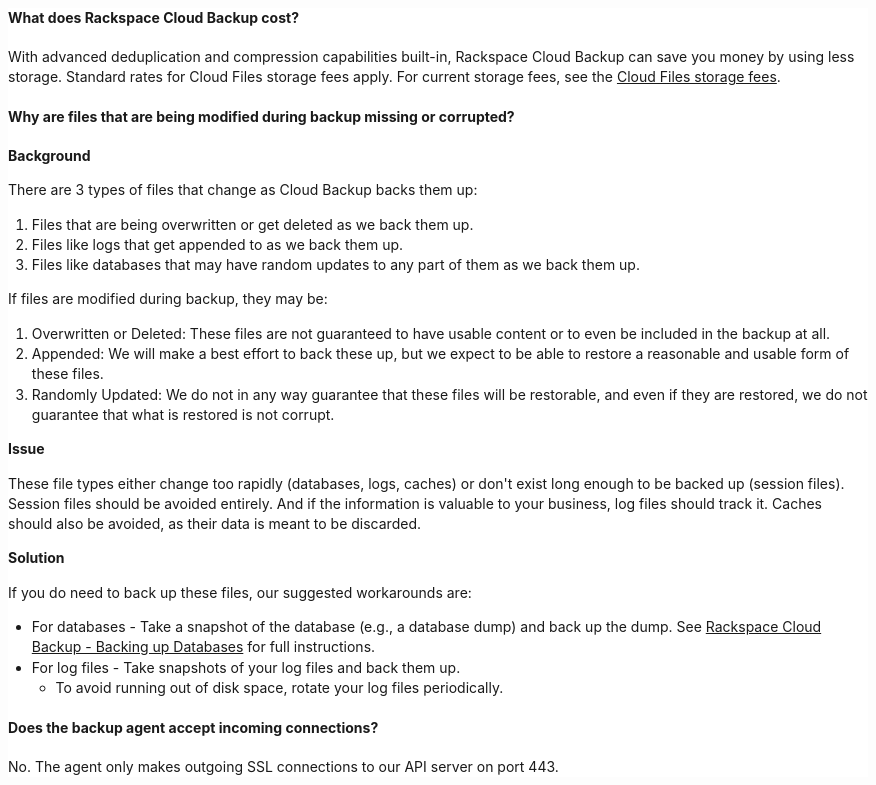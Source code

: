#### What does Rackspace Cloud Backup cost?

With advanced deduplication and compression capabilities built-in,
Rackspace Cloud Backup can save you money by using less storage.
Standard rates for Cloud Files storage fees apply. For current storage
fees, see the [Cloud Files storage
fees](http://www.rackspace.com/cloud/cloud_hosting_products/files/pricing/).

#### Why are files that are being modified during backup missing or corrupted?

**Background**

There are 3 types of files that change as Cloud Backup backs them up:

1.  Files that are being overwritten or get deleted as we back them up.
2.  Files like logs that get appended to as we back them up.
3.  Files like databases that may have random updates to any part of
    them as we back them up.

If files are modified during backup, they may be:

1.  Overwritten or Deleted: These files are not guaranteed to have
    usable content or to even be included in the backup at all.
2.  Appended: We will make a best effort to back these up, but we expect
    to be able to restore a reasonable and usable form of these files.
3.  Randomly Updated: We do not in any way guarantee that these files
    will be restorable, and even if they are restored, we do not
    guarantee that what is restored is not corrupt.

**Issue**

These file types either change too rapidly (databases, logs, caches) or
don't exist long enough to be backed up (session files). Session files
should be avoided entirely. And if the information is valuable to your
business, log files should track it. Caches should also be avoided, as
their data is meant to be discarded.

**Solution**

If you do need to back up these files, our suggested workarounds are:

-   For databases - Take a snapshot of the database (e.g., a
    database dump) and back up the dump. See [Rackspace Cloud Backup -
    Backing up
    Databases](/how-to/rackspace-cloud-backup-backing-up-databases)
    for full instructions.
-   For log files - Take snapshots of your log files and back them up.
    -   To avoid running out of disk space, rotate your log
        files periodically.

#### Does the backup agent accept incoming connections?

No. The agent only makes outgoing SSL connections to our API server on
port 443.
